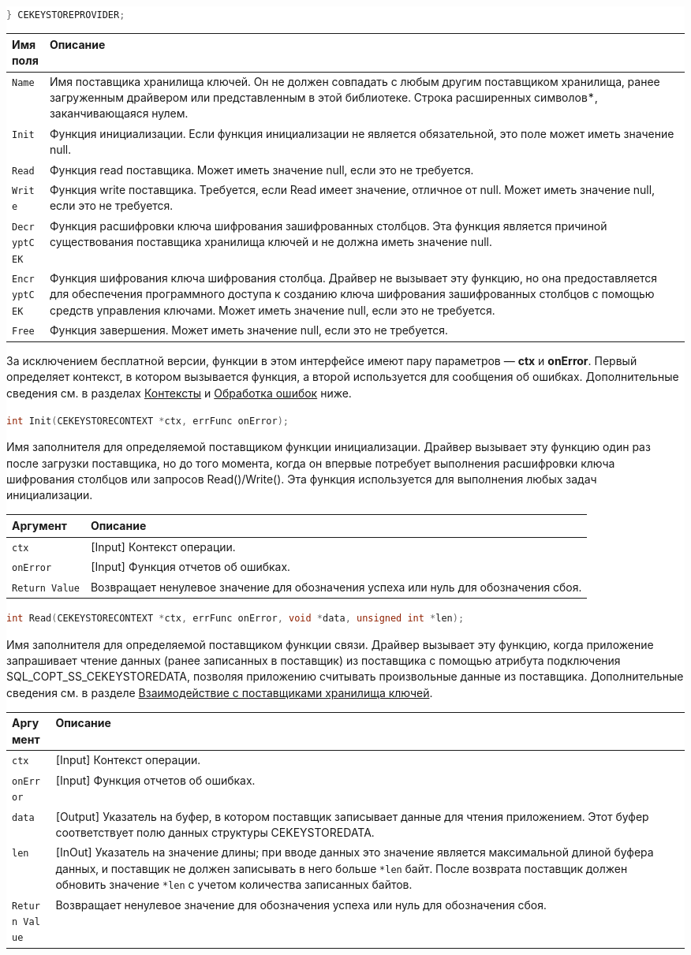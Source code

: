 ```cpp
} CEKEYSTOREPROVIDER;
```

|Имя поля|Описание|
|:--|:--|
|`Name`|Имя поставщика хранилища ключей. Он не должен совпадать с любым другим поставщиком хранилища, ранее загруженным драйвером или представленным в этой библиотеке. Строка расширенных символов*, заканчивающаяся нулем.|
|`Init`|Функция инициализации. Если функция инициализации не является обязательной, это поле может иметь значение null.|
|`Read`|Функция read поставщика. Может иметь значение null, если это не требуется.|
|`Write`|Функция write поставщика. Требуется, если Read имеет значение, отличное от null. Может иметь значение null, если это не требуется.|
|`DecryptCEK`|Функция расшифровки ключа шифрования зашифрованных столбцов. Эта функция является причиной существования поставщика хранилища ключей и не должна иметь значение null.|
|`EncryptCEK`|Функция шифрования ключа шифрования столбца. Драйвер не вызывает эту функцию, но она предоставляется для обеспечения программного доступа к созданию ключа шифрования зашифрованных столбцов с помощью средств управления ключами. Может иметь значение null, если это не требуется.|
|`Free`|Функция завершения. Может иметь значение null, если это не требуется.|

За исключением бесплатной версии, функции в этом интерфейсе имеют пару параметров — **ctx** и **onError**. Первый определяет контекст, в котором вызывается функция, а второй используется для сообщения об ошибках. Дополнительные сведения см. в разделах [Контексты](#context-association) и [Обработка ошибок](#error-handling) ниже.

```cpp
int Init(CEKEYSTORECONTEXT *ctx, errFunc onError);
```

Имя заполнителя для определяемой поставщиком функции инициализации. Драйвер вызывает эту функцию один раз после загрузки поставщика, но до того момента, когда он впервые потребует выполнения расшифровки ключа шифрования столбцов или запросов Read()/Write(). Эта функция используется для выполнения любых задач инициализации.

|Аргумент|Описание|
|:--|:--|
|`ctx`|[Input] Контекст операции.|
|`onError`|[Input] Функция отчетов об ошибках.|
|`Return Value`|Возвращает ненулевое значение для обозначения успеха или нуль для обозначения сбоя.|

```cpp
int Read(CEKEYSTORECONTEXT *ctx, errFunc onError, void *data, unsigned int *len);
```

Имя заполнителя для определяемой поставщиком функции связи. Драйвер вызывает эту функцию, когда приложение запрашивает чтение данных (ранее записанных в поставщик) из поставщика с помощью атрибута подключения SQL_COPT_SS_CEKEYSTOREDATA, позволяя приложению считывать произвольные данные из поставщика. Дополнительные сведения см. в разделе [Взаимодействие с поставщиками хранилища ключей](using-always-encrypted-with-the-odbc-driver.md#communicating-with-keystore-providers).

|Аргумент|Описание|
|:--|:--|
|`ctx`|[Input] Контекст операции.|
|`onError`|[Input] Функция отчетов об ошибках.|
|`data`|[Output] Указатель на буфер, в котором поставщик записывает данные для чтения приложением. Этот буфер соответствует полю данных структуры CEKEYSTOREDATA.|
|`len`|[InOut] Указатель на значение длины; при вводе данных это значение является максимальной длиной буфера данных, и поставщик не должен записывать в него больше `*len` байт. После возврата поставщик должен обновить значение `*len` с учетом количества записанных байтов.|
|`Return Value`|Возвращает ненулевое значение для обозначения успеха или нуль для обозначения сбоя.|
